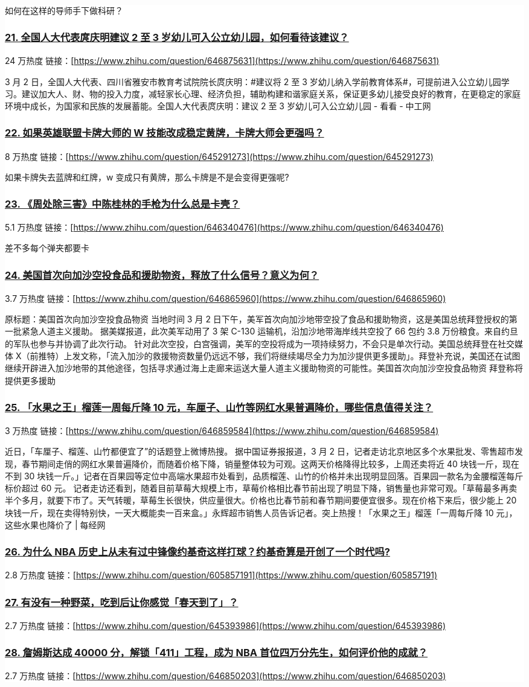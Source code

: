 如何在这样的导师手下做科研？

### [21. 全国人大代表庹庆明建议 2 至 3 岁幼儿可入公立幼儿园，如何看待该建议？](https://www.zhihu.com/question/646875631)
24 万热度 链接：[https://www.zhihu.com/question/646875631](https://www.zhihu.com/question/646875631)

3 月 2 日，全国人大代表、四川省雅安市教育考试院院长庹庆明：#建议将 2 至 3 岁幼儿纳入学前教育体系#，可提前进入公立幼儿园学习。建议加大人、财、物的投入力度，减轻家长心理、经济负担，辅助构建和谐家庭关系，保证更多幼儿接受良好的教育，在更稳定的家庭环境中成长，为国家和民族的发展蓄能。全国人大代表庹庆明：建议 2 至 3 岁幼儿可入公立幼儿园 - 看看 - 中工网

### [22. 如果英雄联盟卡牌大师的 W 技能改成稳定黄牌，卡牌大师会更强吗？](https://www.zhihu.com/question/645291273)
8 万热度 链接：[https://www.zhihu.com/question/645291273](https://www.zhihu.com/question/645291273)

如果卡牌失去蓝牌和红牌，w 变成只有黄牌，那么卡牌是不是会变得更强呢?

### [23. 《周处除三害》中陈桂林的手枪为什么总是卡壳？](https://www.zhihu.com/question/646340476)
5.1 万热度 链接：[https://www.zhihu.com/question/646340476](https://www.zhihu.com/question/646340476)

差不多每个弹夹都要卡

### [24. 美国首次向加沙空投食品和援助物资，释放了什么信号？意义为何？](https://www.zhihu.com/question/646865960)
3.7 万热度 链接：[https://www.zhihu.com/question/646865960](https://www.zhihu.com/question/646865960)

原标题：美国首次向加沙空投食品物资 当地时间 3 月 2 日下午，美军首次向加沙地带空投了食品和援助物资，这是美国总统拜登授权的第一批紧急人道主义援助。 据美媒报道，此次美军动用了 3 架 C-130 运输机，沿加沙地带海岸线共空投了 66 包约 3.8 万份粮食。来自约旦的军队也参与并协调了此次行动。 针对此次空投，白宫强调，美军的空投将成为一项持续努力，不会只是单次行动。美国总统拜登在社交媒体 X（前推特）上发文称，「流入加沙的救援物资数量仍远远不够，我们将继续竭尽全力为加沙提供更多援助」。拜登补充说，美国还在试图继续开辟进入加沙地带的其他途径，包括寻求通过海上走廊来运送大量人道主义援助物资的可能性。美国首次向加沙空投食品物资 拜登称将提供更多援助

### [25. 「水果之王」榴莲一周每斤降 10 元，车厘子、山竹等网红水果普遍降价，哪些信息值得关注？](https://www.zhihu.com/question/646859584)
3 万热度 链接：[https://www.zhihu.com/question/646859584](https://www.zhihu.com/question/646859584)

近日，「车厘子、榴莲、山竹都便宜了”的话题登上微博热搜。 据中国证券报报道，3 月 2 日，记者走访北京地区多个水果批发、零售超市发现，春节期间走俏的网红水果普遍降价，而随着价格下降，销量整体较为可观。这两天价格降得比较多，上周还卖将近 40 块钱一斤，现在不到 30 块钱一斤。」记者在百果园等定位中高端水果超市处看到，品质榴莲、山竹的价格并未出现明显回落。百果园一款名为金腰榴莲每斤标价超过 60 元。 记者走访还看到，随着目前草莓大规模上市，草莓价格相比春节前出现了明显下降，销售量也非常可观。「草莓最多再卖半个多月，就要下市了。天气转暖，草莓生长很快，供应量很大。价格也比春节前和春节期间要便宜很多。现在价格下来后，很少能上 20 块钱一斤，现在卖得特别快，一天大概能卖一百来盒。」永辉超市销售人员告诉记者。突上热搜！「水果之王」榴莲「一周每斤降 10 元」，这些水果也降价了 | 每经网

### [26. 为什么 NBA 历史上从未有过中锋像约基奇这样打球？约基奇算是开创了一个时代吗?](https://www.zhihu.com/question/605857191)
2.8 万热度 链接：[https://www.zhihu.com/question/605857191](https://www.zhihu.com/question/605857191)



### [27. 有没有一种野菜，吃到后让你感觉「春天到了」？](https://www.zhihu.com/question/645393986)
2.7 万热度 链接：[https://www.zhihu.com/question/645393986](https://www.zhihu.com/question/645393986)



### [28. 詹姆斯达成 40000 分，解锁「411」工程，成为 NBA 首位四万分先生，如何评价他的成就？](https://www.zhihu.com/question/646850203)
2.7 万热度 链接：[https://www.zhihu.com/question/646850203](https://www.zhihu.com/question/646850203)
